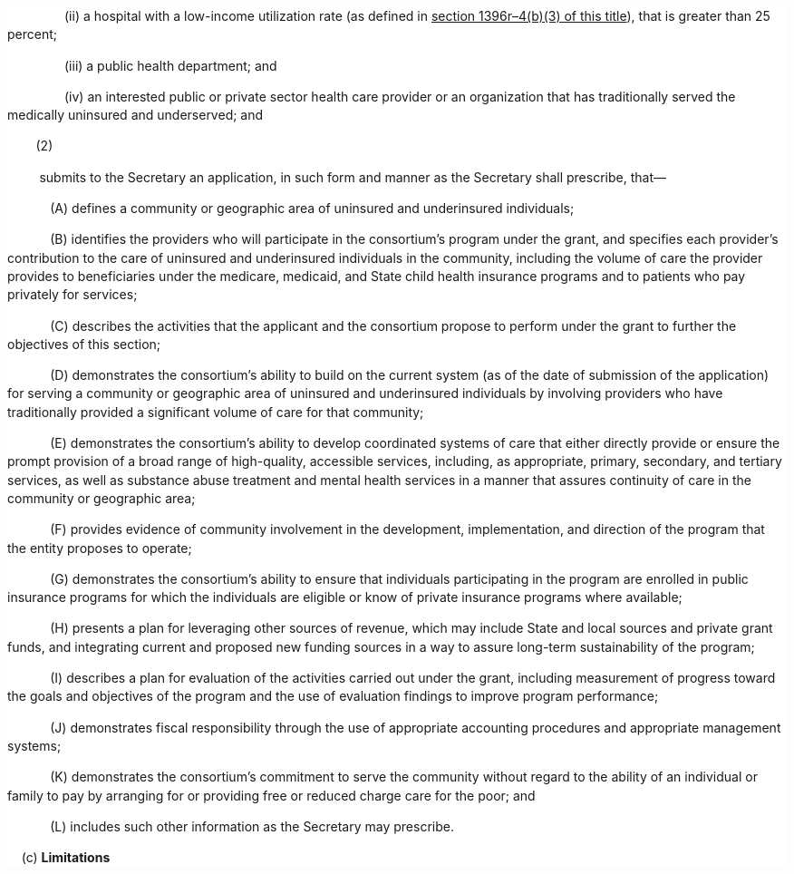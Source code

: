                 (ii) a hospital with a low-income utilization rate (as defined in [section 1396r–4(b)(3) of this title][/us/usc/t42/s1396r–4/b/3]), that is greater than 25 percent;

                (iii) a public health department; and

                (iv) an interested public or private sector health care provider or an organization that has traditionally served the medically uninsured and underserved; and

        (2)

         submits to the Secretary an application, in such form and manner as the Secretary shall prescribe, that—

            (A) defines a community or geographic area of uninsured and underinsured individuals;

            (B) identifies the providers who will participate in the consortium’s program under the grant, and specifies each provider’s contribution to the care of uninsured and underinsured individuals in the community, including the volume of care the provider provides to beneficiaries under the medicare, medicaid, and State child health insurance programs and to patients who pay privately for services;

            (C) describes the activities that the applicant and the consortium propose to perform under the grant to further the objectives of this section;

            (D) demonstrates the consortium’s ability to build on the current system (as of the date of submission of the application) for serving a community or geographic area of uninsured and underinsured individuals by involving providers who have traditionally provided a significant volume of care for that community;

            (E) demonstrates the consortium’s ability to develop coordinated systems of care that either directly provide or ensure the prompt provision of a broad range of high-quality, accessible services, including, as appropriate, primary, secondary, and tertiary services, as well as substance abuse treatment and mental health services in a manner that assures continuity of care in the community or geographic area;

            (F) provides evidence of community involvement in the development, implementation, and direction of the program that the entity proposes to operate;

            (G) demonstrates the consortium’s ability to ensure that individuals participating in the program are enrolled in public insurance programs for which the individuals are eligible or know of private insurance programs where available;

            (H) presents a plan for leveraging other sources of revenue, which may include State and local sources and private grant funds, and integrating current and proposed new funding sources in a way to assure long-term sustainability of the program;

            (I) describes a plan for evaluation of the activities carried out under the grant, including measurement of progress toward the goals and objectives of the program and the use of evaluation findings to improve program performance;

            (J) demonstrates fiscal responsibility through the use of appropriate accounting procedures and appropriate management systems;

            (K) demonstrates the consortium’s commitment to serve the community without regard to the ability of an individual or family to pay by arranging for or providing free or reduced charge care for the poor; and

            (L) includes such other information as the Secretary may prescribe.

    (c) __Limitations__ 


[/us/usc/t42/s1395x/aa]: https://publicdocs.github.io/go/links?ns=uslm&ref=%2Fus%2Fusc%2Ft42%2Fs1395x%2Faa
[/us/usc/t42/s1396r–4/b/3]: https://publicdocs.github.io/go/links?ns=uslm&ref=%2Fus%2Fusc%2Ft42%2Fs1396r%E2%80%934%2Fb%2F3
[/us/act/1944-07-01/ch373]: https://publicdocs.github.io/go/links?ns=uslm&ref=%2Fus%2Fact%2F1944-07-01%2Fch373
[/us/pl/107/251/s402]: https://publicdocs.github.io/go/links?ns=uslm&ref=%2Fus%2Fpl%2F107%2F251%2Fs402
[/us/stat/116/1655]: https://publicdocs.github.io/go/links?ns=uslm&ref=%2Fus%2Fstat%2F116%2F1655
[/us/act/1944-07-01/ch373]: https://publicdocs.github.io/go/links?ns=uslm&ref=%2Fus%2Fact%2F1944-07-01%2Fch373
[/us/pl/100/77/s601]: https://publicdocs.github.io/go/links?ns=uslm&ref=%2Fus%2Fpl%2F100%2F77%2Fs601
[/us/stat/101/511]: https://publicdocs.github.io/go/links?ns=uslm&ref=%2Fus%2Fstat%2F101%2F511
[/us/pl/100/607]: https://publicdocs.github.io/go/links?ns=uslm&ref=%2Fus%2Fpl%2F100%2F607
[/us/stat/102/3168]: https://publicdocs.github.io/go/links?ns=uslm&ref=%2Fus%2Fstat%2F102%2F3168
[/us/pl/100/628]: https://publicdocs.github.io/go/links?ns=uslm&ref=%2Fus%2Fpl%2F100%2F628
[/us/stat/102/3241]: https://publicdocs.github.io/go/links?ns=uslm&ref=%2Fus%2Fstat%2F102%2F3241
[/us/pl/101/93/s5/t/1]: https://publicdocs.github.io/go/links?ns=uslm&ref=%2Fus%2Fpl%2F101%2F93%2Fs5%2Ft%2F1
[/us/stat/103/615]: https://publicdocs.github.io/go/links?ns=uslm&ref=%2Fus%2Fstat%2F103%2F615
[/us/pl/101/645]: https://publicdocs.github.io/go/links?ns=uslm&ref=%2Fus%2Fpl%2F101%2F645
[/us/stat/104/4724]: https://publicdocs.github.io/go/links?ns=uslm&ref=%2Fus%2Fstat%2F104%2F4724
[/us/pl/102/531/s309/c]: https://publicdocs.github.io/go/links?ns=uslm&ref=%2Fus%2Fpl%2F102%2F531%2Fs309%2Fc
[/us/stat/106/3501]: https://publicdocs.github.io/go/links?ns=uslm&ref=%2Fus%2Fstat%2F106%2F3501
[/us/pl/104/299/s4/a/3]: https://publicdocs.github.io/go/links?ns=uslm&ref=%2Fus%2Fpl%2F104%2F299%2Fs4%2Fa%2F3
[/us/stat/110/3645]: https://publicdocs.github.io/go/links?ns=uslm&ref=%2Fus%2Fstat%2F110%2F3645
[/us/act/1944-07-01/ch373]: https://publicdocs.github.io/go/links?ns=uslm&ref=%2Fus%2Fact%2F1944-07-01%2Fch373
[/us/pl/95/626/s115/2]: https://publicdocs.github.io/go/links?ns=uslm&ref=%2Fus%2Fpl%2F95%2F626%2Fs115%2F2
[/us/stat/92/3567]: https://publicdocs.github.io/go/links?ns=uslm&ref=%2Fus%2Fstat%2F92%2F3567
[/us/pl/96/142/s301/a]: https://publicdocs.github.io/go/links?ns=uslm&ref=%2Fus%2Fpl%2F96%2F142%2Fs301%2Fa
[/us/stat/93/1073]: https://publicdocs.github.io/go/links?ns=uslm&ref=%2Fus%2Fstat%2F93%2F1073
[/us/pl/97/35/s903/b/1]: https://publicdocs.github.io/go/links?ns=uslm&ref=%2Fus%2Fpl%2F97%2F35%2Fs903%2Fb%2F1
[/us/stat/95/561]: https://publicdocs.github.io/go/links?ns=uslm&ref=%2Fus%2Fstat%2F95%2F561
[/us/pl/97/414/s8/h]: https://publicdocs.github.io/go/links?ns=uslm&ref=%2Fus%2Fpl%2F97%2F414%2Fs8%2Fh
[/us/stat/96/2061]: https://publicdocs.github.io/go/links?ns=uslm&ref=%2Fus%2Fstat%2F96%2F2061
[/us/pl/97/35/s903/c]: https://publicdocs.github.io/go/links?ns=uslm&ref=%2Fus%2Fpl%2F97%2F35%2Fs903%2Fc
[/us/stat/95/561]: https://publicdocs.github.io/go/links?ns=uslm&ref=%2Fus%2Fstat%2F95%2F561
[/us/act/1944-07-01/ch373]: https://publicdocs.github.io/go/links?ns=uslm&ref=%2Fus%2Fact%2F1944-07-01%2Fch373
[/us/stat/58/698]: https://publicdocs.github.io/go/links?ns=uslm&ref=%2Fus%2Fstat%2F58%2F698
[/us/pl/94/484/s407/b/2]: https://publicdocs.github.io/go/links?ns=uslm&ref=%2Fus%2Fpl%2F94%2F484%2Fs407%2Fb%2F2
[/us/stat/90/2268]: https://publicdocs.github.io/go/links?ns=uslm&ref=%2Fus%2Fstat%2F90%2F2268
[/us/pl/95/626/s105/b]: https://publicdocs.github.io/go/links?ns=uslm&ref=%2Fus%2Fpl%2F95%2F626%2Fs105%2Fb
[/us/stat/92/3560]: https://publicdocs.github.io/go/links?ns=uslm&ref=%2Fus%2Fstat%2F92%2F3560
[/us/pl/111/148/s10504]: https://publicdocs.github.io/go/links?ns=uslm&ref=%2Fus%2Fpl%2F111%2F148%2Fs10504
[/us/stat/124/1004]: https://publicdocs.github.io/go/links?ns=uslm&ref=%2Fus%2Fstat%2F124%2F1004
[/us/pl/107/251/s401]: https://publicdocs.github.io/go/links?ns=uslm&ref=%2Fus%2Fpl%2F107%2F251%2Fs401
[/us/stat/116/1655]: https://publicdocs.github.io/go/links?ns=uslm&ref=%2Fus%2Fstat%2F116%2F1655
[/us/usc/t42/s1396a]: https://publicdocs.github.io/go/links?ns=uslm&ref=%2Fus%2Fusc%2Ft42%2Fs1396a